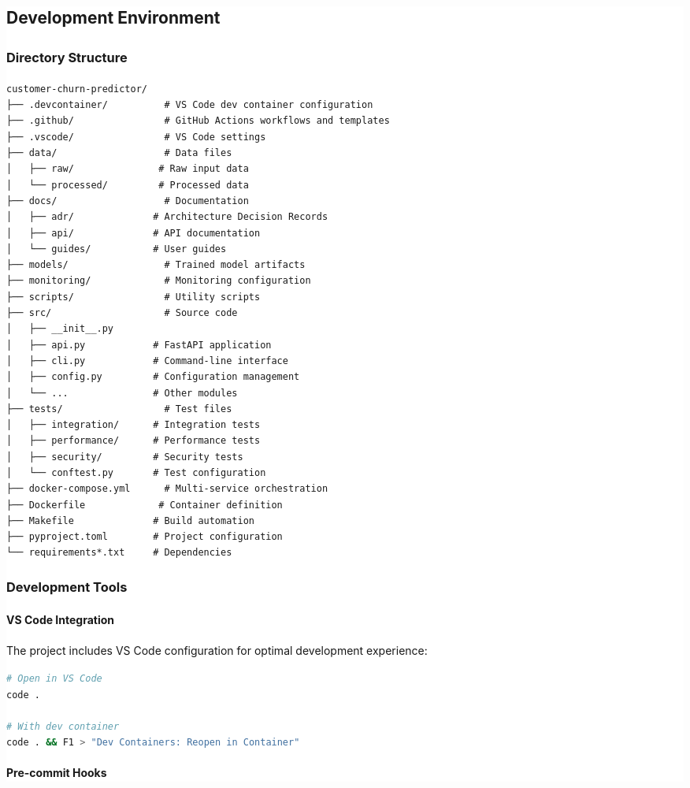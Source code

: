 ## Development Environment

### Directory Structure

```
customer-churn-predictor/
├── .devcontainer/          # VS Code dev container configuration
├── .github/                # GitHub Actions workflows and templates
├── .vscode/                # VS Code settings
├── data/                   # Data files
│   ├── raw/               # Raw input data
│   └── processed/         # Processed data
├── docs/                   # Documentation
│   ├── adr/              # Architecture Decision Records
│   ├── api/              # API documentation
│   └── guides/           # User guides
├── models/                 # Trained model artifacts
├── monitoring/             # Monitoring configuration
├── scripts/                # Utility scripts
├── src/                    # Source code
│   ├── __init__.py
│   ├── api.py            # FastAPI application
│   ├── cli.py            # Command-line interface
│   ├── config.py         # Configuration management
│   └── ...               # Other modules
├── tests/                  # Test files
│   ├── integration/      # Integration tests
│   ├── performance/      # Performance tests
│   ├── security/         # Security tests
│   └── conftest.py       # Test configuration
├── docker-compose.yml      # Multi-service orchestration
├── Dockerfile             # Container definition
├── Makefile              # Build automation
├── pyproject.toml        # Project configuration
└── requirements*.txt     # Dependencies
```

### Development Tools

#### VS Code Integration

The project includes VS Code configuration for optimal development experience:

```bash
# Open in VS Code
code .

# With dev container
code . && F1 > "Dev Containers: Reopen in Container"
```

#### Pre-commit Hooks
